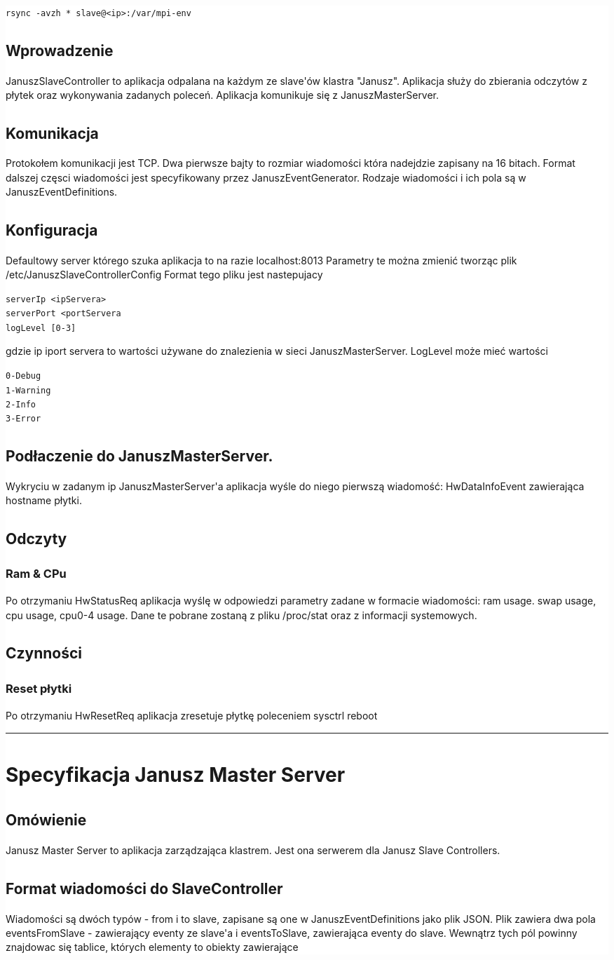 ```rsync -avzh * slave@<ip>:/var/mpi-env```

## Wprowadzenie
JanuszSlaveController to aplikacja odpalana na każdym ze slave'ów klastra "Janusz". Aplikacja służy do zbierania odczytów z płytek oraz wykonywania zadanych poleceń. Aplikacja komunikuje się z JanuszMasterServer. 

## Komunikacja

Protokołem komunikacji jest TCP. Dwa pierwsze bajty to rozmiar wiadomości która nadejdzie zapisany na 16 bitach. Format dalszej częsci wiadomości jest specyfikowany przez JanuszEventGenerator. Rodzaje wiadomości i ich pola są w JanuszEventDefinitions.

## Konfiguracja
Defaultowy server którego szuka aplikacja to na razie localhost:8013
Parametry te można zmienić tworząc plik /etc/JanuszSlaveControllerConfig 
Format tego pliku jest nastepujacy

    serverIp <ipServera>
    serverPort <portServera
    logLevel [0-3]

gdzie ip iport servera to wartości używane do znalezienia w sieci JanuszMasterServer.
LogLevel może mieć wartości
    
    0-Debug
    1-Warning  
    2-Info
    3-Error

## Podłaczenie do JanuszMasterServer.

Wykryciu w zadanym ip JanuszMasterServer'a aplikacja wyśle do niego pierwszą wiadomość: HwDataInfoEvent zawierająca hostname płytki.


## Odczyty

### Ram & CPu

Po otrzymaniu HwStatusReq aplikacja wyślę w odpowiedzi parametry zadane w formacie wiadomości: ram usage. swap usage, cpu usage, cpu0-4 usage. Dane te pobrane zostaną z pliku /proc/stat oraz z informacji systemowych.

## Czynności

### Reset płytki

Po otrzymaniu HwResetReq aplikacja zresetuje płytkę poleceniem sysctrl reboot

---
# Specyfikacja Janusz Master Server

## Omówienie 
  
Janusz Master Server to aplikacja zarządzająca klastrem. Jest ona serwerem dla Janusz Slave Controllers.

## Format wiadomości do SlaveController

Wiadomości są dwóch typów - from i to slave, zapisane są one w JanuszEventDefinitions jako plik JSON. Plik zawiera dwa pola eventsFromSlave - zawierający eventy ze slave'a i eventsToSlave, zawierająca eventy do slave. Wewnątrz tych pól powinny znajdowac się tablice, których elementy to obiekty zawierające
```